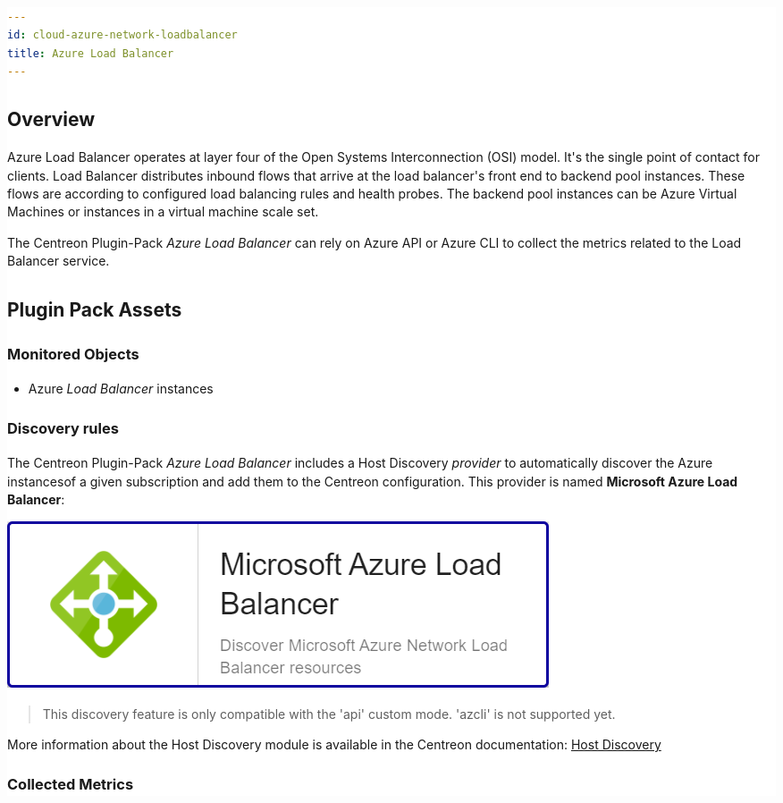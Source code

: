 ```yaml
---
id: cloud-azure-network-loadbalancer
title: Azure Load Balancer
---
```


## Overview

Azure Load Balancer operates at layer four of the Open Systems Interconnection (OSI) model. It's the single point of contact for
clients. Load Balancer distributes inbound flows that arrive at the load balancer's front end to backend pool instances.
These flows are according to configured load balancing rules and health probes. The backend pool instances can be Azure Virtual
Machines or instances in a virtual machine scale set.

The Centreon Plugin-Pack *Azure Load Balancer* can rely on Azure API or Azure CLI to collect the metrics related to the
Load Balancer service.

## Plugin Pack Assets

### Monitored Objects

* Azure *Load Balancer* instances

### Discovery rules

The Centreon Plugin-Pack *Azure Load Balancer* includes a Host Discovery *provider* to automatically discover the Azure instancesof a given
subscription and add them to the Centreon configuration.
This provider is named **Microsoft Azure Load Balancer**:

![image](../../../assets/integrations/plugin-packs/procedures/cloud-azure-network-loadbalancer-provider.png)

> This discovery feature is only compatible with the 'api' custom mode. 'azcli' is not supported yet.

More information about the Host Discovery module is available in the Centreon documentation:
[Host Discovery](../../../monitoring/discovery/hosts-discovery.html)

### Collected Metrics
